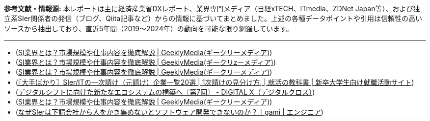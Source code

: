 **参考文献・情報源:** 本レポートは主に経済産業省DXレポート、業界専門メディア（日経xTECH、ITmedia、ZDNet Japan等）、および独立系SIer関係者の発信（ブログ、Qiita記事など）からの情報に基づいてまとめました。上述の各種データポイントや引用は信頼性の高いソースから抽出しており、直近5年間（2019～2024年）の動向を可能な限り網羅しています。

---
- ([SI業界とは？市場規模や仕事内容を徹底解説 | GeeklyMedia(ギークリーメディア)](https://www.geekly.co.jp/column/cat-technology/si_industry_explanation/))
- ([SI業界とは？市場規模や仕事内容を徹底解説 | GeeklyMedia(ギークリzーメディア)](https://www.geekly.co.jp/column/cat-technology/si_industry_explanation/#:~:text=%E3%83%94%E3%83%A9%E3%83%9F%E3%83%83%E3%83%89%E6%9C%80%E4%B8%8A%E9%83%A8%E3%81%AE%E5%A4%A7%E6%89%8BSIer%E3%81%AF%E4%B8%80%E6%AC%A1%E8%AB%8B%E3%81%91%E3%80%81%E4%B8%AD%E9%96%93%E9%83%A8%E3%81%AE%E4%B8%AD%E5%A0%85SIer%E3%81%AF%E4%BA%8C%E6%AC%A1%E8%AB%8B%E3%81%91%E3%80%81%E6%9C%80%E4%B8%8B%E9%83%A8%E3%81%AE%E5%B0%8F%E8%A6%8F%E6%A8%A1SIer%E3%81%8C%E4%B8%89%E6%AC%A1%E8%AB%8B%E3%81%91%E3%81%A8%E3%81%AA%E3%81%A3%E3%81%A6%E3%81%84%E3%81%BE%E3%81%99%E3%80%82))
- ([SI業界とは？市場規模や仕事内容を徹底解説 | GeeklyMedia(ギークリーメディア)](https://www.geekly.co.jp/column/cat-technology/si_industry_explanation/#:~:text=%E3%83%94%E3%83%A9%E3%83%9F%E3%83%83%E3%83%89%E6%9C%80%E4%B8%8A%E9%83%A8%E3%81%AE%E5%A4%A7%E6%89%8BSIer%E3%81%AF%E4%B8%80%E6%AC%A1%E8%AB%8B%E3%81%91%E3%80%81%E4%B8%AD%E9%96%93%E9%83%A8%E3%81%AE%E4%B8%AD%E5%A0%85SIer%E3%81%AF%E4%BA%8C%E6%AC%A1%E8%AB%8B%E3%81%91%E3%80%81%E6%9C%80%E4%B8%8B%E9%83%A8%E3%81%AE%E5%B0%8F%E8%A6%8F%E6%A8%A1SIer%E3%81%8C%E4%B8%89%E6%AC%A1%E8%AB%8B%E3%81%91%E3%81%A8%E3%81%AA%E3%81%A3%E3%81%A6%E3%81%84%E3%81%BE%E3%81%99%E3%80%82))
- ([〖大手ばかり〗SIer/ITの一次請け（元請け）企業一覧20選 | 1次請けの見分け方, | 就活の教科書 | 新卒大学生向け就職活動サイト](https://reashu.com/ishijiuke-sier-ichiran/#:~:text=%E4%BC%81%E7%94%BB%E3%82%84%E8%A6%81%E4%BB%B6%E5%AE%9A%E7%BE%A9%E3%81%AE%E3%82%88%E3%81%86%E3%81%AB%E3%80%81%E8%8B%A5%E3%81%84%E7%95%AA%E5%8F%B7%E3%81%AE%E6%A5%AD%E5%8B%99%E3%82%92%E6%8B%85%E3%81%86%E3%81%AE%E3%81%8C%E3%80%81%E4%B8%80%E6%AC%A1%E8%AB%8B%E3%81%91%EF%BC%88%E5%85%83%E8%AB%8B%E3%81%91%EF%BC%89%E3%81%A7%E3%81%99%E3%80%82))
- ([デジタルシフトに向けた新たなエコシステムの構築へ〖第7回〗 - DIGITAL X（デジタルクロス）](https://dcross.impress.co.jp/docs/column/column20180923-01/000910.html#:~:text=%E6%97%A5%E6%9C%AC%E3%81%A7%E3%81%AF%E3%80%81IT%E6%8A%80%E8%A1%93%E8%80%85%E3%81%AE70))
- ([SI業界とは？市場規模や仕事内容を徹底解説 | GeeklyMedia(ギークリーメディア)](https://www.geekly.co.jp/column/cat-technology/si_industry_explanation/#:~:text=%E3%83%94%E3%83%A9%E3%83%9F%E3%83%83%E3%83%89%E6%9C%80%E4%B8%8A%E9%83%A8%E3%81%AE%E5%A4%A7%E6%89%8BSIer%E3%81%AF%E4%B8%80%E6%AC%A1%E8%AB%8B%E3%81%91%E3%80%81%E4%B8%AD%E9%96%93%E9%83%A8%E3%81%AE%E4%B8%AD%E5%A0%85SIer%E3%81%AF%E4%BA%8C%E6%AC%A1%E8%AB%8B%E3%81%91%E3%80%81%E6%9C%80%E4%B8%8B%E9%83%A8%E3%81%AE%E5%B0%8F%E8%A6%8F%E6%A8%A1SIer%E3%81%8C%E4%B8%89%E6%AC%A1%E8%AB%8B%E3%81%91%E3%81%A8%E3%81%AA%E3%81%A3%E3%81%A6%E3%81%84%E3%81%BE%E3%81%99%E3%80%82))
- ([なぜSIerは下請会社から人をかき集めないとソフトウェア開発できないのか？｜gami | エンジニア](https://note.com/jumpei_ikegami/n/nccbc6cc515c2#:~:text=%E3%82%B7%E3%82%B9%E3%83%86%E3%83%A0%E3%81%AE%E7%99%BA%E6%B3%A8%E3%82%92%E7%9B%B4%E6%8E%A5%E5%8F%97%E3%81%91%E3%81%9F%E5%AF%8C%E5%A3%AB%E9%80%9A%E3%81%AA%E3%81%A9%E3%81%AE%E3%80%8C%E4%B8%80%E6%AC%A1%E8%AB%8B%E3%81%91%E3%80%8D%E4%BC%81%E6%A5%AD%E3%81%AE%E7%AB%8B%E5%A0%B4%E3%81%A7%E8%80%83%E3%81%88%E3%81%A6%E3%81%BF%E3%81%BE%E3%81%97%E3%82%87%E3%81%86%E3%80%82%E8%A6%8F%E6%A8%A1%E3%81%AE%E5%A4%A7%E3%81%8D%E3%81%84%E3%82%B7%E3%82%B9%E3%83%86%E3%83%A0%E5%88%B7%E6%96%B0%E3%81%AB%E3%81%AA%E3%82%8B%E3%81%A8%E3%80%81100%E4%BA%BA%E4%BB%A5%E4%B8%8A%E3%81%AE%E9%96%8B%E7%99%BA%E8%80%85%E3%81%8C%E3%83%97%E3%83%AD%E3%82%B8%E3%82%A7%E3%82%AF%E3%83%88%E3%81%AB%E9%96%A2%E3%82%8F%E3%82%8B%E3%81%93%E3%81%A8%20%E3%82%82%E3%81%82%E3%82%8A%E3%81%BE%E3%81%99%E3%80%82%E4%B8%80%E6%96%B9%E3%81%A7%E3%80%81%E3%82%B7%E3%82%B9%E3%83%86%E3%83%A0%E9%96%8B%E7%99%BA%E3%81%AE%E7%99%BA%E6%B3%A8%E5%85%88%E3%81%AF%E3%82%B3%E3%83%B3%E3%83%9A%E3%81%A7%E6%B1%BA%E3%82%81%E3%82%89%E3%82%8C%E3%82%8B%E3%81%93%E3%81%A8%E3%82%82%E3%81%82%E3%82%8A%E3%80%81%E7%A2%BA%E5%AE%9F%E3%81%AB%E8%87%AA%E7%A4%BE%E3%81%AB%E7%99%BA%E6%B3%A8%E3%81%8C%E3%82%82%E3%82%89%E3%81%88%E3%82%8B%E3%81%8B%E3%81%AF%E7%99%BA%E6%B3%A8%E3%81%8C%E6%B1%BA%E3%81%BE%E3%82%8B%E3%81%BE%E3%81%A7%E3%82%8F%E3%81%8B%E3%82%8A%E3%81%BE%E3%81%9B%E3%82%93%E3%80%82%E7%9F%AD%E6%9C%9F%E9%96%93%E3%81%A7%E8%87%AA%E7%A4%BE%E3%81%AE%E6%AD%A3%E7%A4%BE%E5%93%A1%E3%82%92%E4%B8%80%E6%B0%97%E3%81%AB%20100%E4%BA%BA%E6%8E%A1%E7%94%A8%E3%81%99%E3%82%8B%E3%82%88%E3%81%86%E3%81%AA%E3%81%93%E3%81%A8%E3%81%AF%E4%B8%80%E8%88%AC%E7%9A%84%E3%81%AB%E9%9B%A3%E3%81%97%E3%81%8F%E3%80%81%E4%BB%AE%E3%81%AB%E3%81%A7%E3%81%8D%E3%81%9F%E3%81%A8%E3%81%97%E3%81%A6%E3%82%82%E3%83%97%E3%83%AD%E3%82%B8%E3%82%A7%E3%82%AF%E3%83%88%E3%81%AE%E8%A7%A3%E6%95%A3%E3%81%A8%E3%81%A8%E3%82%82%E3%81%AB%E5%A4%A7%E9%87%8F%E3%81%AE%E4%BD%99%E5%89%B0%E4%BA%BA%E5%93%A1%E3%82%92%E6%8A%B1%E3%81%88%E3%82%8B%E3%83%AA%E3%82%B9%E3%82%AF%E3%81%8C%E3%81%82%E3%82%8A%E3%81%BE%E3%81%99%E3%80%82))
